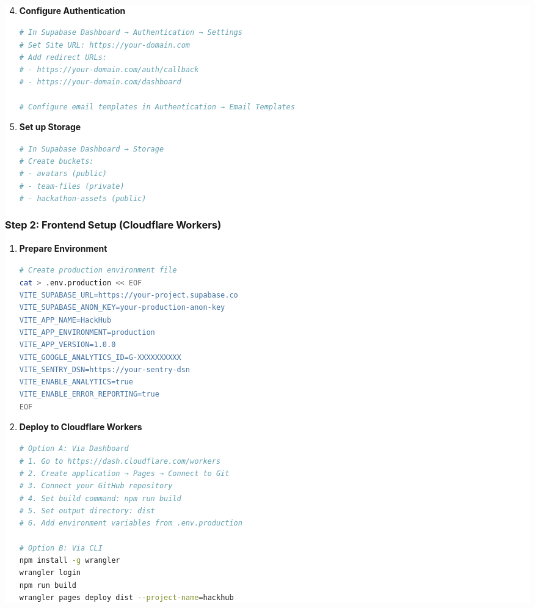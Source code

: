 4. **Configure Authentication**
   ```bash
   # In Supabase Dashboard → Authentication → Settings
   # Set Site URL: https://your-domain.com
   # Add redirect URLs:
   # - https://your-domain.com/auth/callback
   # - https://your-domain.com/dashboard
   
   # Configure email templates in Authentication → Email Templates
   ```

5. **Set up Storage**
   ```bash
   # In Supabase Dashboard → Storage
   # Create buckets:
   # - avatars (public)
   # - team-files (private)
   # - hackathon-assets (public)
   ```

### Step 2: Frontend Setup (Cloudflare Workers)

1. **Prepare Environment**
   ```bash
   # Create production environment file
   cat > .env.production << EOF
   VITE_SUPABASE_URL=https://your-project.supabase.co
   VITE_SUPABASE_ANON_KEY=your-production-anon-key
   VITE_APP_NAME=HackHub
   VITE_APP_ENVIRONMENT=production
   VITE_APP_VERSION=1.0.0
   VITE_GOOGLE_ANALYTICS_ID=G-XXXXXXXXXX
   VITE_SENTRY_DSN=https://your-sentry-dsn
   VITE_ENABLE_ANALYTICS=true
   VITE_ENABLE_ERROR_REPORTING=true
   EOF
   ```

2. **Deploy to Cloudflare Workers**
   ```bash
   # Option A: Via Dashboard
   # 1. Go to https://dash.cloudflare.com/workers
   # 2. Create application → Pages → Connect to Git
   # 3. Connect your GitHub repository
   # 4. Set build command: npm run build
   # 5. Set output directory: dist
   # 6. Add environment variables from .env.production
   
   # Option B: Via CLI
   npm install -g wrangler
   wrangler login
   npm run build
   wrangler pages deploy dist --project-name=hackhub
   ```
